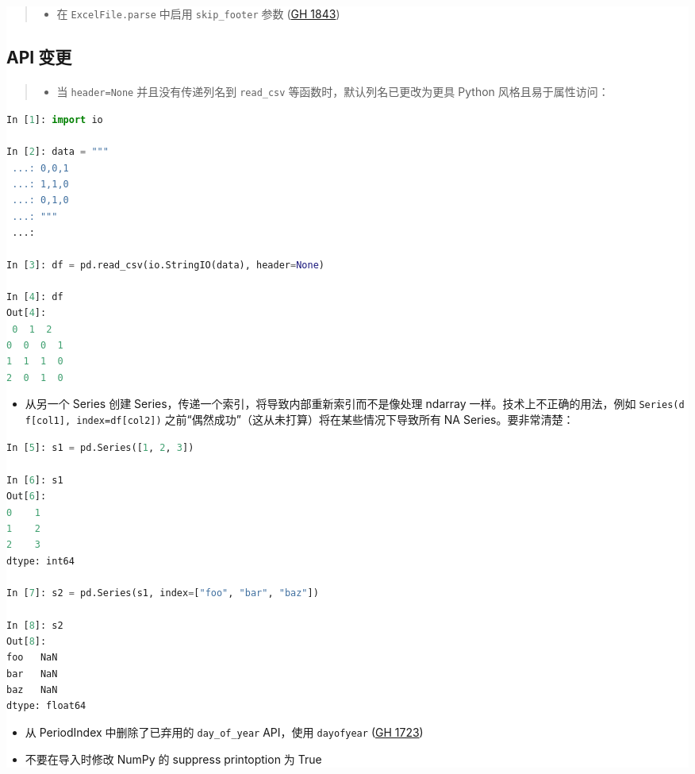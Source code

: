 > +   在 `ExcelFile.parse` 中启用 `skip_footer` 参数 ([GH 1843](https://github.com/pandas-dev/pandas/issues/1843))

## API 变更

> +   当 `header=None` 并且没有传递列名到 `read_csv` 等函数时，默认列名已更改为更具 Python 风格且易于属性访问：

```py
In [1]: import io

In [2]: data = """
 ...: 0,0,1
 ...: 1,1,0
 ...: 0,1,0
 ...: """
 ...: 

In [3]: df = pd.read_csv(io.StringIO(data), header=None)

In [4]: df
Out[4]: 
 0  1  2
0  0  0  1
1  1  1  0
2  0  1  0 
```

+   从另一个 Series 创建 Series，传递一个索引，将导致内部重新索引而不是像处理 ndarray 一样。技术上不正确的用法，例如 `Series(df[col1], index=df[col2])` 之前“偶然成功”（这从未打算）将在某些情况下导致所有 NA Series。要非常清楚：

```py
In [5]: s1 = pd.Series([1, 2, 3])

In [6]: s1
Out[6]: 
0    1
1    2
2    3
dtype: int64

In [7]: s2 = pd.Series(s1, index=["foo", "bar", "baz"])

In [8]: s2
Out[8]: 
foo   NaN
bar   NaN
baz   NaN
dtype: float64 
```

+   从 PeriodIndex 中删除了已弃用的 `day_of_year` API，使用 `dayofyear` ([GH 1723](https://github.com/pandas-dev/pandas/issues/1723))

+   不要在导入时修改 NumPy 的 suppress printoption 为 True
